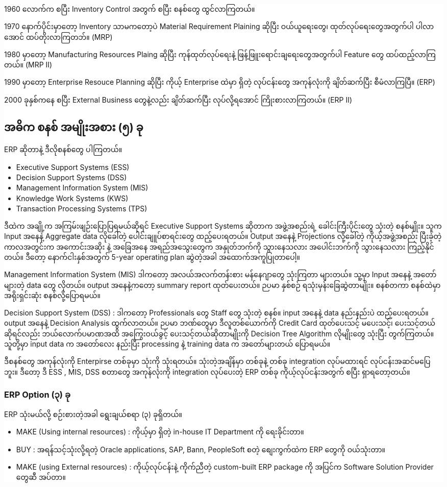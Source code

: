1960 လောက်က စပြီး Inventory Control အတွက် စပြီး စနစ်တွေ ထွင်လာကြတယ်။ 

1970 နောက်ပိုင်းမှာတော့ Inventory သာမကတော့ပဲ Material Requirement Plaining ဆိုပြီး ဝယ်ယူရေးတွေ၊ ထုတ်လုပ်ရေးတွေအတွက်ပါ ပါလာအောင် ထပ်တိုးလာကြတဘ်။ (MRP)

1980 မှာတော့ Manufacturing Resources Plaing ဆိုပြီး ကုန်ထုတ်လုပ်ရေးနဲ့ ဖြန့်ဖြူးရောင်းချရေးတွေအတွက်ပါ Feature တွေ ထပ်ထည့်လာကြတယ်။ (MRP II)

1990 မှာတော့ Enterprise Resouce Planning ဆိုပြီး ကိုယ့် Enterprise ထဲမှာ ရှိတဲ့ လုပ်ငန်းတွေ အကုန်လုံးကို ချိတ်ဆက်ပြီး စီမံလာကြပြီ။  (ERP)

2000 ခုနှစ်ကနေ စပြီး External Business တွေနဲ့လည်း ချိတ်ဆက်ပြီး လုပ်လို့ရအောင် ကြိုးစားလာကြတယ်။ (ERP II)

## အဓိက စနစ် အမျိုးအစား (၅) ခု

ERP ဆိုတာနဲ့ ဒီလိုစနစ်တွေ ပါကြတယ်။
- Executive Support Systems (ESS)
- Decision Support Systems (DSS)
- Management Information System (MIS)
- Knowledge Work Systems (KWS)
- Transaction Processing Systems (TPS)

ဒီထဲက အချို့က အကြမ်းဖျဉ်းပြောပြရမယ်ဆိုရင် 
Executive Support Systems ဆိုတာက အဖွဲ့အစည်းရဲ့ ခေါင်းကြီးပိုင်းတွေ သုံးတဲ့ စနစ်မျိုး။ သူက Input အနေနဲ့ Aggregate data လိုခေါ်တဲ့ ပေါင်းချူပ်စာရင်းတွေ ထည့်ပေးရတယ်။ Output အနေနဲ့ Projections လို့ခေါ်တဲ့ ကိုယ့်အဖွဲ့အစည်း ပြီးခဲ့တဲ့ ကာလအတွင်းက အကောင်းအဆိုး နဲ့ အခြေအနေ အရည်အသွေးတွေက အနှုတ်ဘက်ကို သွားနေသလား အပေါင်းဘက်ကို သွားနေသလား ကြည့်နိုင်တယ်။ ဒီတော့ နောက်ငါးနှစ်အတွက် 5-year operating plan ဆွဲတဲ့အခါ အထောက်အကူပြုတာပေါ့။ 

Management Information System (MIS) ဒါကတော့ အလယ်အလက်တန်းစား မန်နေဂျာတွေ သုံးကြတာ များတယ်။ သူ့မှာ Input အနေနဲ့ အတော်များတဲ့ data တွေ လိုတယ်။ output အနေနဲ့ကတော့  summary report ထုတ်ပေးတယ်။ ဉပမာ နှစ်စဉ် ရသုံးမှန်းခြေဆွဲတာမျိုး။ စနစ်တကာ စနစ်ထဲမှာ အရိုးရှင်းဆုံး စနစ်လို့ပြောရမယ်။

Decision Support System (DSS) : ဒါကတော့ Professionals တွေ Staff တွေ သုံးတဲ့ စနစ်။ input အနေနဲ့ data နည်းနည်းပဲ ထည့်ပေးရတယ်။ output အနေနဲ့ Decision Analysis ထွက်လာတယ်။ ဉပမာ ဘဏ်တွေမှာ ဒီလူတစ်ယောက်ကို Credit Card ထုတ်ပေးသင့် မပေးသင့်၊ ပေးသင့်တယ်ဆိုရင်လည်း ဘယ်လောက်ပမာဏအထိ အကြွေးဝယ်ခွင့် ပေးသင့်တယ်ဆိုတာမျိုးကို Decision Tree Algorithm လိုမျိုးတွေ သုံးပြီး တွက်ကြတယ်။ သူတို့မှာ input data က အတော်လေး နည်းပြီး processing နဲ့ training data က အတော်များတယ် ပြောရမယ်။

ဒီစနစ်တွေ အကုန်လုံးကို Enterpirse တစ်ခုမှာ သုံးကို သုံးရတယ်။ သုံးတဲ့အချိန်မှာ တစ်ခုနဲ့ တစ်ခု integration လုပ်မထားရင် လုပ်ငန်းအဆင်မပြေဘူး။ ဒီတော့ ဒီ ESS , MIS, DSS စတာတွေ အကုန်လုံးကို integration လုပ်ပေးတဲ့ ERP တစ်ခု ကိုယ့်လုပ်ငန်းအတွက် စပြီး ရှာရတော့တယ်။

### ERP Option (၃) ခု

ERP သုံးမယ်လို့ စဉ်းစားတဲ့အခါ ရွေးချယ်စရာ (၃) ခုရှိတယ်။

- MAKE (Using internal resources) : ကိုယ့်မှာ ရှိတဲ့ in-house IT Department ကို ရေးခိုင်းတာ။

- BUY : အရန်သင့်သုံးလို့ရတဲ့ Oracle applications, SAP, Bann, PeopleSoft စတဲ့ စျေးကွက်ထဲက ERP တွေကို ဝယ်သုံးတာ။

- MAKE (using External resources) : ကိုယ့်လုပ်ငန်းနဲ့ ကိုက်ညီတဲ့ custom-built ERP package ကို အပြင်က Software Solution Provider တွေဆီ အပ်တာ။
